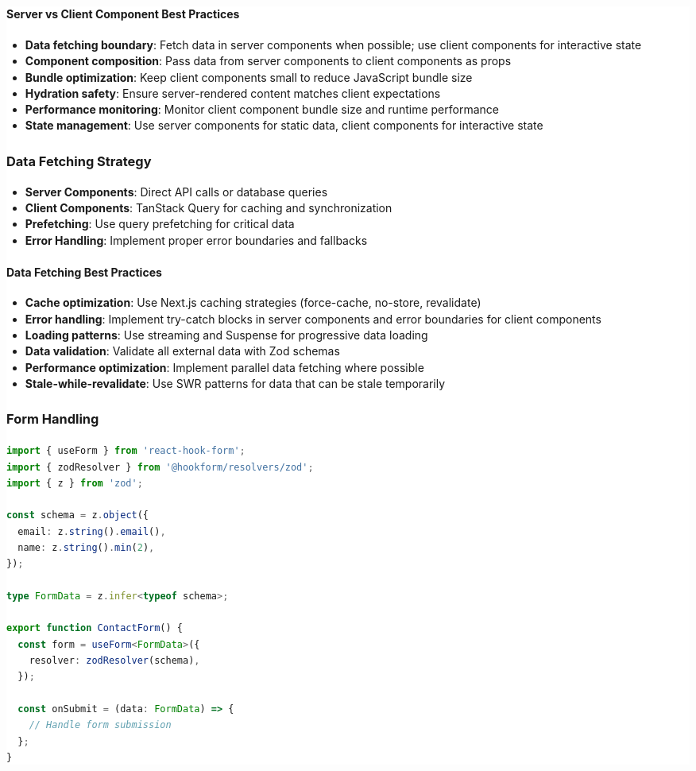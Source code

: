 #### Server vs Client Component Best Practices

- **Data fetching boundary**: Fetch data in server components when possible; use client components for interactive state
- **Component composition**: Pass data from server components to client components as props
- **Bundle optimization**: Keep client components small to reduce JavaScript bundle size
- **Hydration safety**: Ensure server-rendered content matches client expectations
- **Performance monitoring**: Monitor client component bundle size and runtime performance
- **State management**: Use server components for static data, client components for interactive state

### Data Fetching Strategy

- **Server Components**: Direct API calls or database queries
- **Client Components**: TanStack Query for caching and synchronization
- **Prefetching**: Use query prefetching for critical data
- **Error Handling**: Implement proper error boundaries and fallbacks

#### Data Fetching Best Practices

- **Cache optimization**: Use Next.js caching strategies (force-cache, no-store, revalidate)
- **Error handling**: Implement try-catch blocks in server components and error boundaries for client components
- **Loading patterns**: Use streaming and Suspense for progressive data loading
- **Data validation**: Validate all external data with Zod schemas
- **Performance optimization**: Implement parallel data fetching where possible
- **Stale-while-revalidate**: Use SWR patterns for data that can be stale temporarily

### Form Handling

```typescript
import { useForm } from 'react-hook-form';
import { zodResolver } from '@hookform/resolvers/zod';
import { z } from 'zod';

const schema = z.object({
  email: z.string().email(),
  name: z.string().min(2),
});

type FormData = z.infer<typeof schema>;

export function ContactForm() {
  const form = useForm<FormData>({
    resolver: zodResolver(schema),
  });

  const onSubmit = (data: FormData) => {
    // Handle form submission
  };
}
```
